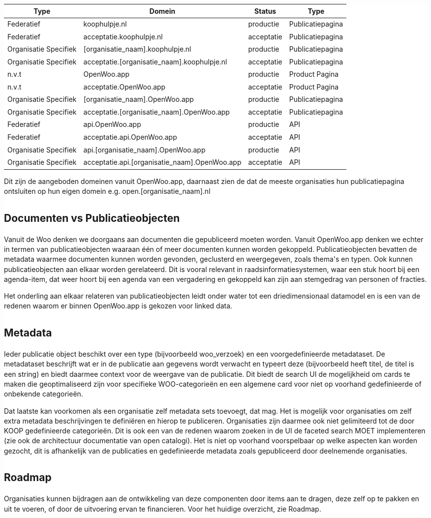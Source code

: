 | Type | Domein | Status | Type |
|------|--------|--------|------|
| Federatief | koophulpje.nl | productie | Publicatiepagina |
| Federatief | acceptatie.koophulpje.nl | acceptatie | Publicatiepagina |
| Organisatie Specifiek | [organisatie_naam].koophulpje.nl | productie | Publicatiepagina |
| Organisatie Specifiek | acceptatie.[organisatie_naam].koophulpje.nl | acceptatie | Publicatiepagina |
| n.v.t | OpenWoo.app | productie | Product Pagina |
| n.v.t | acceptatie.OpenWoo.app | acceptatie | Product Pagina |
| Organisatie Specifiek | [organisatie_naam].OpenWoo.app | productie | Publicatiepagina |
| Organisatie Specifiek | acceptatie.[organisatie_naam].OpenWoo.app | acceptatie | Publicatiepagina |
| Federatief | api.OpenWoo.app | productie | API |
| Federatief | acceptatie.api.OpenWoo.app | acceptatie | API |
| Organisatie Specifiek | api.[organisatie_naam].OpenWoo.app | productie | API |
| Organisatie Specifiek | acceptatie.api.[organisatie_naam].OpenWoo.app | acceptatie | API |

Dit zijn de aangeboden domeinen vanuit OpenWoo.app, daarnaast zien de dat de meeste organisaties hun publicatiepagina ontsluiten op hun eigen domein e.g. open.[organisatie_naam].nl

## Documenten vs Publicatieobjecten

Vanuit de Woo denken we doorgaans aan documenten die gepubliceerd moeten worden. Vanuit OpenWoo.app denken we echter in termen van publicatieobjecten waaraan één of meer documenten kunnen worden gekoppeld. Publicatieobjecten bevatten de metadata waarmee documenten kunnen worden gevonden, geclusterd en weergegeven, zoals thema's en typen. Ook kunnen publicatieobjecten aan elkaar worden gerelateerd. Dit is vooral relevant in raadsinformatiesystemen, waar een stuk hoort bij een agenda-item, dat weer hoort bij een agenda van een vergadering en gekoppeld kan zijn aan stemgedrag van personen of fracties.

Het onderling aan elkaar relateren van publicatieobjecten leidt onder water tot een driedimensionaal datamodel en is een van de redenen waarom er binnen OpenWoo.app is gekozen voor linked data.

## Metadata

Ieder publicatie object beschikt over een type (bijvoorbeeld woo_verzoek) en een voorgedefinieerde metadataset. De metadataset beschrijft wat er in de publicatie aan gegevens wordt verwacht en typeert deze (bijvoorbeeld heeft titel, de titel is een string) en biedt daarmee context voor de weergave van de publicatie. Dit biedt de search UI de mogelijkheid om cards te maken die geoptimaliseerd zijn voor specifieke WOO-categorieën en een algemene card voor niet op voorhand gedefinieerde of onbekende categorieën.

Dat laatste kan voorkomen als een organisatie zelf metadata sets toevoegt, dat mag. Het is mogelijk voor organisaties om zelf extra metadata beschrijvingen te definiëren en hierop te publiceren. Organisaties zijn daarmee ook niet gelimiteerd tot de door KOOP gedefinieerde categorieën. Dit is ook een van de redenen waarom zoeken in de UI de faceted search MOET implementeren (zie ook de architectuur documentatie van open catalogi). Het is niet op voorhand voorspelbaar op welke aspecten kan worden gezocht, dit is afhankelijk van de publicaties en gedefinieerde metadata zoals gepubliceerd door deelnemende organisaties.

## Roadmap

Organisaties kunnen bijdragen aan de ontwikkeling van deze componenten door items aan te dragen, deze zelf op te pakken en uit te voeren, of door de uitvoering ervan te financieren. Voor het huidige overzicht, zie Roadmap.
